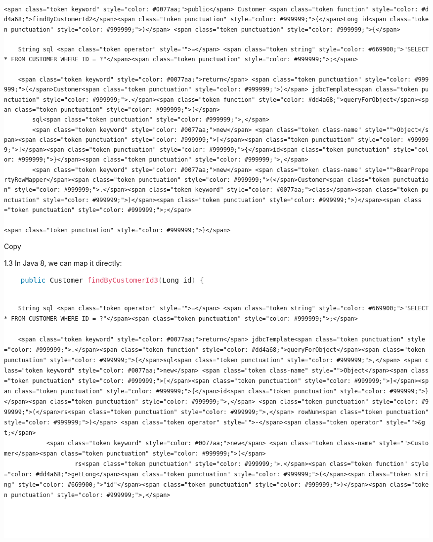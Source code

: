     <span class="token keyword" style="color: #0077aa;">public</span> Customer <span class="token function" style="color: #dd4a68;">findByCustomerId2</span><span class="token punctuation" style="color: #999999;">(</span>Long id<span class="token punctuation" style="color: #999999;">)</span> <span class="token punctuation" style="color: #999999;">{</span>

        String sql <span class="token operator" style="">=</span> <span class="token string" style="color: #669900;">"SELECT * FROM CUSTOMER WHERE ID = ?"</span><span class="token punctuation" style="color: #999999;">;</span>

        <span class="token keyword" style="color: #0077aa;">return</span> <span class="token punctuation" style="color: #999999;">(</span>Customer<span class="token punctuation" style="color: #999999;">)</span> jdbcTemplate<span class="token punctuation" style="color: #999999;">.</span><span class="token function" style="color: #dd4a68;">queryForObject</span><span class="token punctuation" style="color: #999999;">(</span>
			sql<span class="token punctuation" style="color: #999999;">,</span> 
			<span class="token keyword" style="color: #0077aa;">new</span> <span class="token class-name" style="">Object</span><span class="token punctuation" style="color: #999999;">[</span><span class="token punctuation" style="color: #999999;">]</span><span class="token punctuation" style="color: #999999;">{</span>id<span class="token punctuation" style="color: #999999;">}</span><span class="token punctuation" style="color: #999999;">,</span> 
			<span class="token keyword" style="color: #0077aa;">new</span> <span class="token class-name" style="">BeanPropertyRowMapper</span><span class="token punctuation" style="color: #999999;">(</span>Customer<span class="token punctuation" style="color: #999999;">.</span><span class="token keyword" style="color: #0077aa;">class</span><span class="token punctuation" style="color: #999999;">)</span><span class="token punctuation" style="color: #999999;">)</span><span class="token punctuation" style="color: #999999;">;</span>

    <span class="token punctuation" style="color: #999999;">}</span>
</code></pre> 
 <div class="toolbar" style=""> 
  <div class="toolbar-item" style="display: inline-block;">
   <a style="">Copy</a>
  </div> 
 </div> 
 <p style="">1.3 In Java 8, we can map it directly:</p> 
 <pre class="language-java code-toolbar"><code class=" language-java" style="font-family: Consolas, Monaco, 'andale mono', 'ubuntu mono', monospace; font-size: inherit; background: 0px 0px; line-height: 1.5;">    <span class="token keyword" style="color: #0077aa;">public</span> Customer <span class="token function" style="color: #dd4a68;">findByCustomerId3</span><span class="token punctuation" style="color: #999999;">(</span>Long id<span class="token punctuation" style="color: #999999;">)</span> <span class="token punctuation" style="color: #999999;">{</span>

        String sql <span class="token operator" style="">=</span> <span class="token string" style="color: #669900;">"SELECT * FROM CUSTOMER WHERE ID = ?"</span><span class="token punctuation" style="color: #999999;">;</span>

        <span class="token keyword" style="color: #0077aa;">return</span> jdbcTemplate<span class="token punctuation" style="color: #999999;">.</span><span class="token function" style="color: #dd4a68;">queryForObject</span><span class="token punctuation" style="color: #999999;">(</span>sql<span class="token punctuation" style="color: #999999;">,</span> <span class="token keyword" style="color: #0077aa;">new</span> <span class="token class-name" style="">Object</span><span class="token punctuation" style="color: #999999;">[</span><span class="token punctuation" style="color: #999999;">]</span><span class="token punctuation" style="color: #999999;">{</span>id<span class="token punctuation" style="color: #999999;">}</span><span class="token punctuation" style="color: #999999;">,</span> <span class="token punctuation" style="color: #999999;">(</span>rs<span class="token punctuation" style="color: #999999;">,</span> rowNum<span class="token punctuation" style="color: #999999;">)</span> <span class="token operator" style="">-</span><span class="token operator" style="">&gt;</span>
                <span class="token keyword" style="color: #0077aa;">new</span> <span class="token class-name" style="">Customer</span><span class="token punctuation" style="color: #999999;">(</span>
                        rs<span class="token punctuation" style="color: #999999;">.</span><span class="token function" style="color: #dd4a68;">getLong</span><span class="token punctuation" style="color: #999999;">(</span><span class="token string" style="color: #669900;">"id"</span><span class="token punctuation" style="color: #999999;">)</span><span class="token punctuation" style="color: #999999;">,</span>